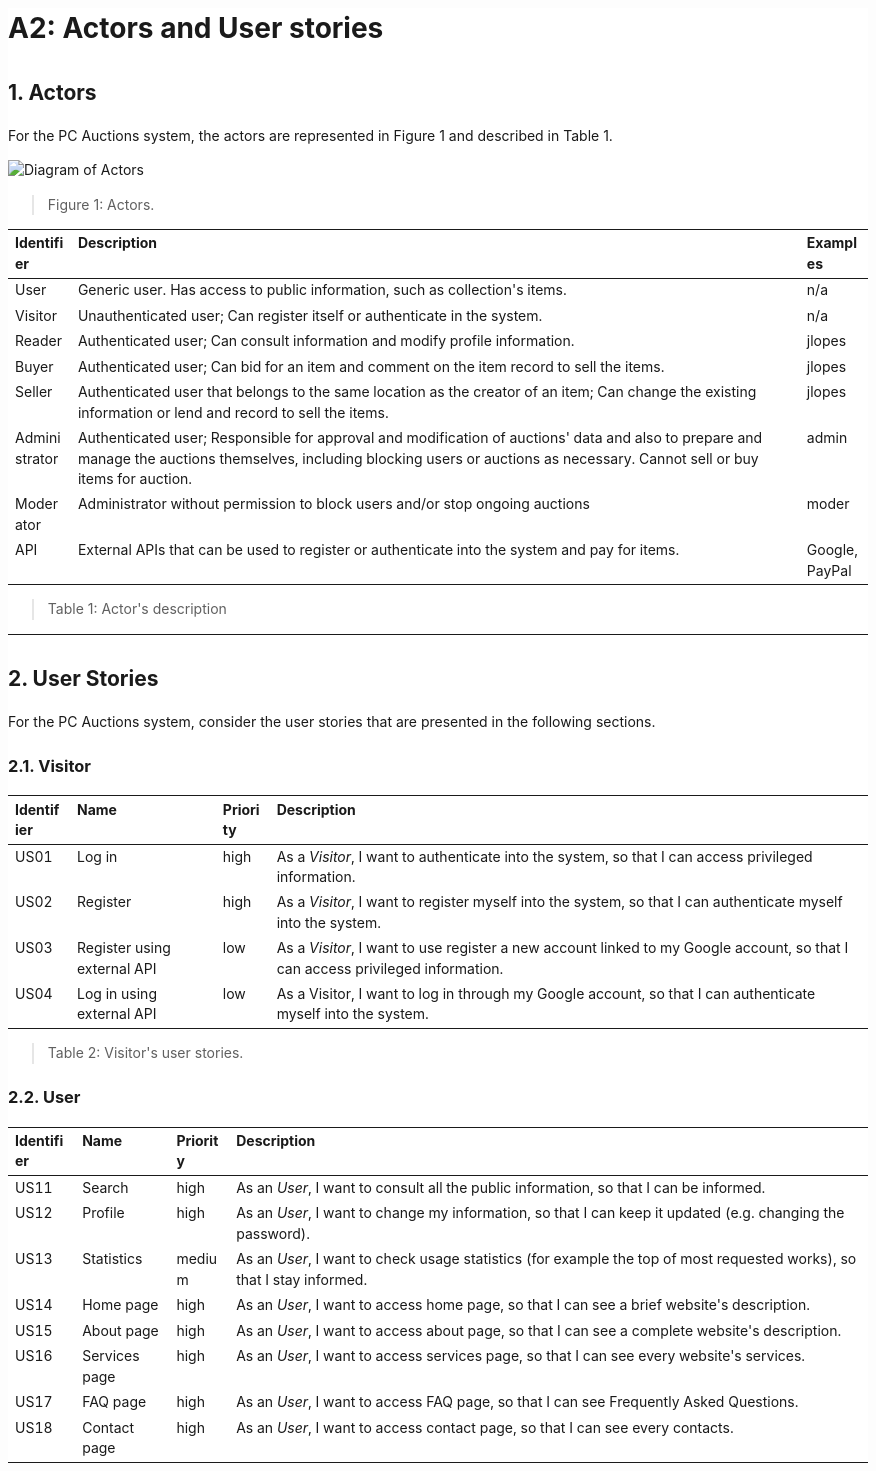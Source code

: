 # A2: Actors and User stories
 
## 1. Actors

For the PC Auctions system, the actors are represented in Figure 1 and described in Table 1. 
 
![Diagram of Actors](https://github.com/Diogopp/lbaw16/blob/master/A2_LBAW.png)
> Figure 1: Actors. 

| Identifier    | Description                                                                  | Examples |
| :------------ | :--------------------------------------------------------------------------- | :--------|
| User          | Generic user. Has access to public information, such as collection's items.  | n/a      |
| Visitor       | Unauthenticated user; Can register itself or authenticate in the system.     | n/a     |
| Reader        | Authenticated user; Can consult information and modify profile information.  | jlopes       |
| Buyer         | Authenticated user; Can bid for an item and comment on the item record to sell the items.        |    jlopes |
| Seller        | Authenticated user that belongs to the same location as the creator of an item; Can change the existing information or lend and record to sell the items.         | jlopes |
| Administrator | Authenticated user; Responsible for approval and modification of auctions' data and also to prepare and manage the auctions themselves, including blocking users or auctions as necessary. Cannot sell or buy items for auction.       | admin |
| Moderator | Administrator without permission to block users and/or stop ongoing auctions        | moder |
| API           | External APIs that can be used to register or authenticate into the system and pay for items.                                                           | Google, PayPal |
> Table 1: Actor's description 

***

## 2. User Stories
 
For the PC Auctions system, consider the user stories that are presented in the following sections.

### 2.1. Visitor
 
| Identifier | Name                | Priority    | Description                                                                  |
| :--------- | :------------------ | :---------- | :--------------------------------------------------------------------------- |
| US01       | Log in               | high    | As a _Visitor_, I want to authenticate into the system, so that I can access privileged information.  |
| US02       | Register               | high    | As a _Visitor_, I want to register myself into the system, so that I can authenticate myself into the system.     |
| US03       | Register using external API                | low    | As a _Visitor_, I want to use register a new account linked to my Google account, so that I can access privileged information.  |
| US04       | Log in using external API                | low    | As a Visitor, I want to log in through my Google account, so that I can authenticate myself into the system.        |
> Table 2: Visitor's user stories.

### 2.2. User

| Identifier | Name         | Priority    | Description                                                                  |
| :--------- | :----------- | :---------- | :--------------------------------------------------------------------------- |
| US11       | Search       | high    | As an _User_, I want to consult all the public information, so that I can be informed.  |
| US12       | Profile      | high    | As an _User_, I want to change my information, so that I can keep it updated (e.g. changing the password).     |
| US13       | Statistics   | medium    | As an _User_, I want to check usage statistics (for example the top of most requested works), so that I stay informed.  |
| US14       | Home page                   | high    | As an _User_, I want to access home page, so that I can see a brief website's description.         |
| US15       | About page                 | high    | As an _User_, I want to access about page, so that I can see a complete website's description.        |
| US16       | Services page               | high    | As an _User_, I want to access services page, so that I can see every website's services.                                                           |
| US17       | FAQ page               | high    | As an _User_, I want to access FAQ page, so that I can see Frequently Asked Questions.        |
| US18       | Contact page               | high    | As an _User_, I want to access contact page, so that I can see every contacts.        |